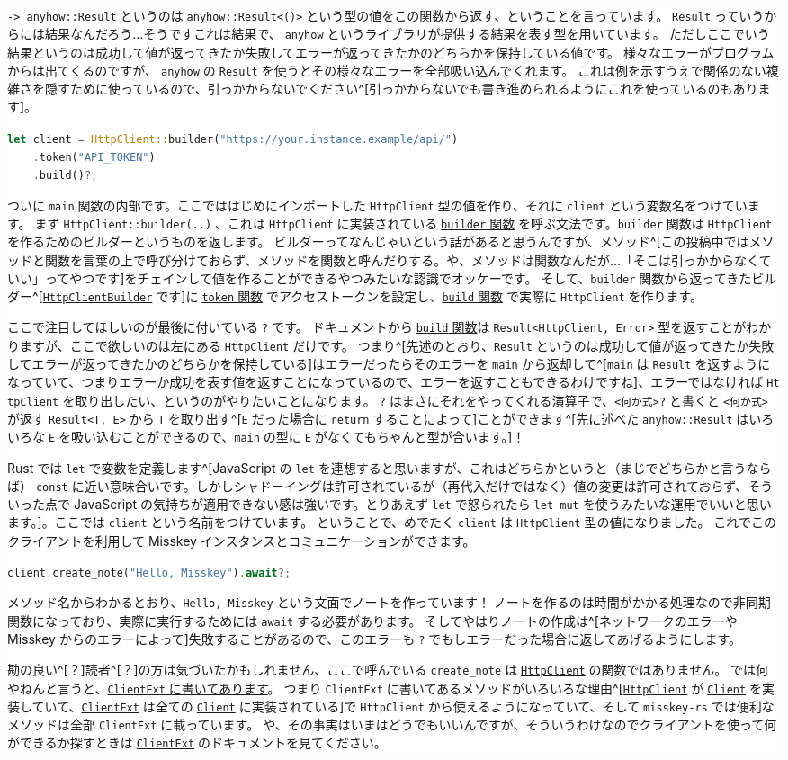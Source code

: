 `-> anyhow::Result` というのは `anyhow::Result<()>` という型の値をこの関数から返す、ということを言っています。
`Result` っていうからには結果なんだろう…そうですこれは結果で、 [`anyhow`](https://crates.io/crates/anyhow) というライブラリが提供する結果を表す型を用いています。
ただしここでいう結果というのは成功して値が返ってきたか失敗してエラーが返ってきたかのどちらかを保持している値です。
様々なエラーがプログラムからは出てくるのですが、 `anyhow` の `Result` を使うとその様々なエラーを全部吸い込んでくれます。
これは例を示すうえで関係のない複雑さを隠すために使っているので、引っかからないでください^[引っかからないでも書き進められるようにこれを使っているのもあります]。

```rust
let client = HttpClient::builder("https://your.instance.example/api/")
    .token("API_TOKEN")
    .build()?;
```

ついに `main` 関数の内部です。ここでははじめにインポートした `HttpClient` 型の値を作り、それに `client` という変数名をつけています。
まず `HttpClient::builder(..)` 、これは `HttpClient` に実装されている [`builder` 関数](https://docs.rs/misskey/0.2.0/misskey/struct.HttpClient.html#method.builder) を呼ぶ文法です。`builder` 関数は `HttpClient` を作るためのビルダーというものを返します。
ビルダーってなんじゃいという話があると思うんですが、メソッド^[この投稿中ではメソッドと関数を言葉の上で呼び分けておらず、メソッドを関数と呼んだりする。や、メソッドは関数なんだが…「そこは引っかからなくていい」ってやつです]をチェインして値を作ることができるやつみたいな認識でオッケーです。
そして、`builder` 関数から返ってきたビルダー^[[`HttpClientBuilder`](https://docs.rs/misskey/0.2.0/misskey/http/struct.HttpClientBuilder.html) です]に [`token` 関数](https://docs.rs/misskey/0.2.0/misskey/http/struct.HttpClientBuilder.html#method.token) でアクセストークンを設定し、[`build` 関数](https://docs.rs/misskey/0.2.0/misskey/http/struct.HttpClientBuilder.html#method.build) で実際に `HttpClient` を作ります。

ここで注目してほしいのが最後に付いている `?` です。
ドキュメントから [`build` 関数](https://docs.rs/misskey/0.2.0/misskey/http/struct.HttpClientBuilder.html#method.build)は `Result<HttpClient, Error>` 型を返すことがわかりますが、ここで欲しいのは左にある `HttpClient` だけです。
つまり^[先述のとおり、`Result` というのは成功して値が返ってきたか失敗してエラーが返ってきたかのどちらかを保持している]はエラーだったらそのエラーを `main` から返却して^[`main` は `Result` を返すようになっていて、つまりエラーか成功を表す値を返すことになっているので、エラーを返すこともできるわけですね]、エラーではなければ `HttpClient` を取り出したい、というのがやりたいことになります。
`?` はまさにそれをやってくれる演算子で、`<何か式>?` と書くと `<何か式>` が返す `Result<T, E>` から `T` を取り出す^[`E` だった場合に `return` することによって]ことができます^[先に述べた `anyhow::Result` はいろいろな `E` を吸い込むことができるので、`main` の型に `E` がなくてもちゃんと型が合います。]！

Rust では `let` で変数を定義します^[JavaScript の `let` を連想すると思いますが、これはどちらかというと（まじでどちらかと言うならば） `const` に近い意味合いです。しかしシャドーイングは許可されているが（再代入だけではなく）値の変更は許可されておらず、そういった点で JavaScript の気持ちが適用できない感は強いです。とりあえず `let` で怒られたら `let mut` を使うみたいな運用でいいと思います。]。ここでは `client` という名前をつけています。
ということで、めでたく `client` は `HttpClient` 型の値になりました。
これでこのクライアントを利用して Misskey インスタンスとコミュニケーションができます。

```rust
client.create_note("Hello, Misskey").await?;
```

メソッド名からわかるとおり、`Hello, Misskey` という文面でノートを作っています！
ノートを作るのは時間がかかる処理なので非同期関数になっており、実際に実行するためには `await` する必要があります。
そしてやはりノートの作成は^[ネットワークのエラーや Misskey からのエラーによって]失敗することがあるので、このエラーも `?` でもしエラーだった場合に返してあげるようにします。

勘の良い^[？]読者^[？]の方は気づいたかもしれません、ここで呼んでいる `create_note` は [`HttpClient`](https://docs.rs/misskey/0.2.0/misskey/struct.HttpClient.html) の関数ではありません。
では何やねんと言うと、[`ClientExt` に書いてあります](https://docs.rs/misskey/0.2.0/misskey/trait.ClientExt.html#method.create_note)。
つまり `ClientExt` に書いてあるメソッドがいろいろな理由^[[`HttpClient`](https://docs.rs/misskey/0.2.0/misskey/struct.HttpClient.html) が [`Client`](https://docs.rs/misskey/0.2.0/misskey/trait.Client.html) を実装していて、[`ClientExt`](https://docs.rs/misskey/0.2.0/misskey/trait.ClientExt.html) は全ての [`Client`](https://docs.rs/misskey/0.2.0/misskey/trait.Client.html) に実装されている]で `HttpClient` から使えるようになっていて、そして `misskey-rs` では便利なメソッドは全部 `ClientExt` に載っています。
や、その事実はいまはどうでもいいんですが、そういうわけなのでクライアントを使って何ができるか探すときは [`ClientExt`](https://docs.rs/misskey/0.2.0/misskey/trait.ClientExt.html) のドキュメントを見てください。
